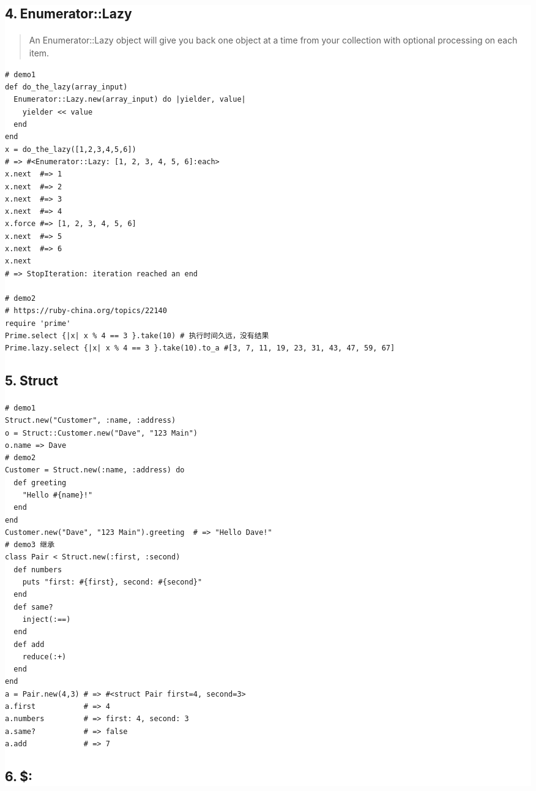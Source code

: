 ## 4.  Enumerator::Lazy
> An Enumerator::Lazy object will give you back one object at a time from your
> collection with optional processing on each item.

```
# demo1
def do_the_lazy(array_input)
  Enumerator::Lazy.new(array_input) do |yielder, value|
    yielder << value
  end
end
x = do_the_lazy([1,2,3,4,5,6])
# => #<Enumerator::Lazy: [1, 2, 3, 4, 5, 6]:each> 
x.next  #=> 1
x.next  #=> 2
x.next  #=> 3
x.next  #=> 4
x.force #=> [1, 2, 3, 4, 5, 6]
x.next  #=> 5
x.next  #=> 6
x.next
# => StopIteration: iteration reached an end

# demo2
# https://ruby-china.org/topics/22140
require 'prime'
Prime.select {|x| x % 4 == 3 }.take(10) # 执行时间久远，没有结果
Prime.lazy.select {|x| x % 4 == 3 }.take(10).to_a #[3, 7, 11, 19, 23, 31, 43, 47, 59, 67]
```
## 5.  Struct
```
# demo1
Struct.new("Customer", :name, :address)
o = Struct::Customer.new("Dave", "123 Main")
o.name => Dave
# demo2
Customer = Struct.new(:name, :address) do
  def greeting
    "Hello #{name}!"
  end
end
Customer.new("Dave", "123 Main").greeting  # => "Hello Dave!"
# demo3 继承
class Pair < Struct.new(:first, :second)
  def numbers
    puts "first: #{first}, second: #{second}"
  end
  def same?
    inject(:==)
  end
  def add
    reduce(:+)
  end
end
a = Pair.new(4,3) # => #<struct Pair first=4, second=3>
a.first           # => 4
a.numbers         # => first: 4, second: 3
a.same?           # => false
a.add             # => 7
```
## 6.  $: